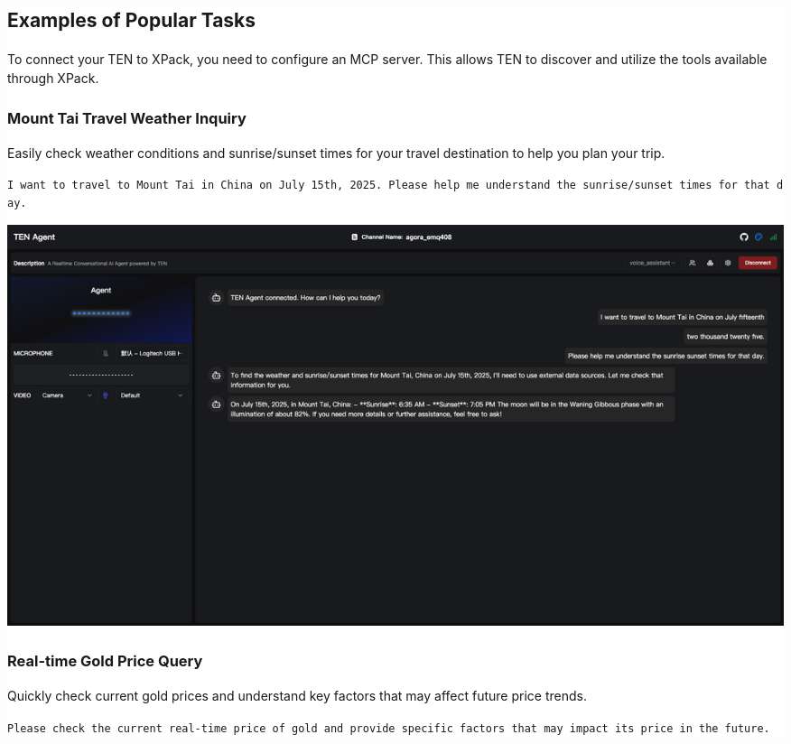 
## Examples of Popular Tasks

To connect your TEN to XPack, you need to configure an MCP server. This allows TEN to discover and utilize the tools available through XPack.

### Mount Tai Travel Weather Inquiry

Easily check weather conditions and sunrise/sunset times for your travel destination to help you plan your trip.

```
I want to travel to Mount Tai in China on July 15th, 2025. Please help me understand the sunrise/sunset times for that day.
```
![ask weather](./docs/assets/xpack/demo-weather.png)


### Real-time Gold Price Query

Quickly check current gold prices and understand key factors that may affect future price trends.

```
Please check the current real-time price of gold and provide specific factors that may impact its price in the future.
```
